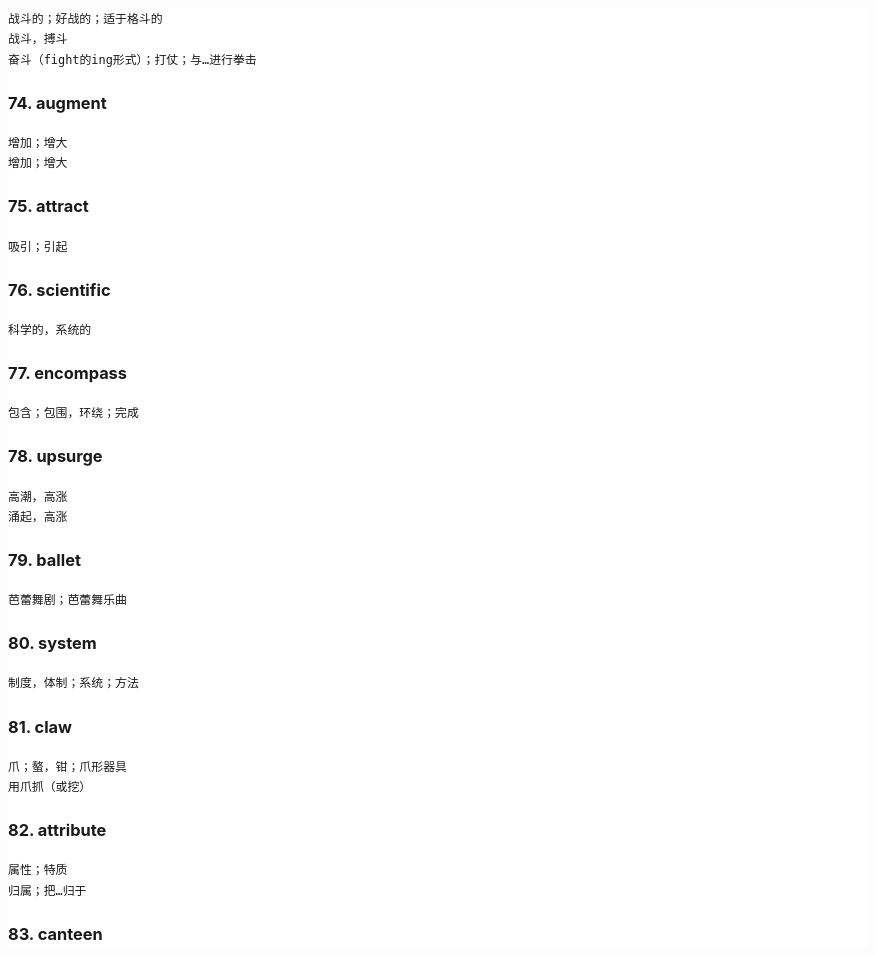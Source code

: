 ```
战斗的；好战的；适于格斗的
战斗，搏斗
奋斗（fight的ing形式）；打仗；与…进行拳击
```
### 74. augment

```
增加；增大
增加；增大
```
### 75. attract

```
吸引；引起
```
### 76. scientific

```
科学的，系统的
```
### 77. encompass

```
包含；包围，环绕；完成
```
### 78. upsurge

```
高潮，高涨
涌起，高涨
```
### 79. ballet

```
芭蕾舞剧；芭蕾舞乐曲
```
### 80. system

```
制度，体制；系统；方法
```
### 81. claw

```
爪；螯，钳；爪形器具
用爪抓（或挖）
```
### 82. attribute

```
属性；特质
归属；把…归于
```
### 83. canteen

